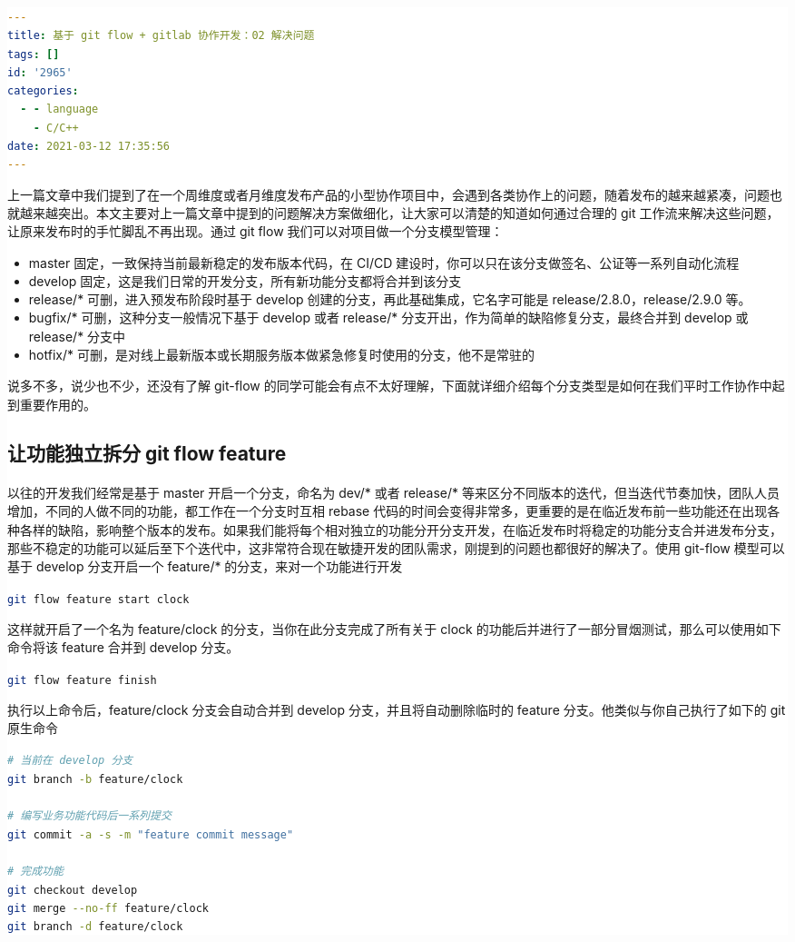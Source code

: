 ```yaml
---
title: 基于 git flow + gitlab 协作开发：02 解决问题
tags: []
id: '2965'
categories:
  - - language
    - C/C++
date: 2021-03-12 17:35:56
---
```


上一篇文章中我们提到了在一个周维度或者月维度发布产品的小型协作项目中，会遇到各类协作上的问题，随着发布的越来越紧凑，问题也就越来越突出。本文主要对上一篇文章中提到的问题解决方案做细化，让大家可以清楚的知道如何通过合理的 git 工作流来解决这些问题，让原来发布时的手忙脚乱不再出现。通过 git flow 我们可以对项目做一个分支模型管理：

*   master 固定，一致保持当前最新稳定的发布版本代码，在 CI/CD 建设时，你可以只在该分支做签名、公证等一系列自动化流程
*   develop 固定，这是我们日常的开发分支，所有新功能分支都将合并到该分支
*   release/\* 可删，进入预发布阶段时基于 develop 创建的分支，再此基础集成，它名字可能是 release/2.8.0，release/2.9.0 等。
*   bugfix/\* 可删，这种分支一般情况下基于 develop 或者 release/\* 分支开出，作为简单的缺陷修复分支，最终合并到 develop 或 release/\* 分支中
*   hotfix/\* 可删，是对线上最新版本或长期服务版本做紧急修复时使用的分支，他不是常驻的

说多不多，说少也不少，还没有了解 git-flow 的同学可能会有点不太好理解，下面就详细介绍每个分支类型是如何在我们平时工作协作中起到重要作用的。

## 让功能独立拆分 git flow feature

以往的开发我们经常是基于 master 开启一个分支，命名为 dev/\* 或者 release/\* 等来区分不同版本的迭代，但当迭代节奏加快，团队人员增加，不同的人做不同的功能，都工作在一个分支时互相 rebase 代码的时间会变得非常多，更重要的是在临近发布前一些功能还在出现各种各样的缺陷，影响整个版本的发布。如果我们能将每个相对独立的功能分开分支开发，在临近发布时将稳定的功能分支合并进发布分支，那些不稳定的功能可以延后至下个迭代中，这非常符合现在敏捷开发的团队需求，刚提到的问题也都很好的解决了。使用 git-flow 模型可以基于 develop 分支开启一个 feature/\* 的分支，来对一个功能进行开发

```bash
git flow feature start clock
```

这样就开启了一个名为 feature/clock 的分支，当你在此分支完成了所有关于 clock 的功能后并进行了一部分冒烟测试，那么可以使用如下命令将该 feature 合并到 develop 分支。

```bash
git flow feature finish
```

执行以上命令后，feature/clock 分支会自动合并到 develop 分支，并且将自动删除临时的 feature 分支。他类似与你自己执行了如下的 git 原生命令

```bash
# 当前在 develop 分支
git branch -b feature/clock

# 编写业务功能代码后一系列提交
git commit -a -s -m "feature commit message"

# 完成功能
git checkout develop
git merge --no-ff feature/clock
git branch -d feature/clock
```
